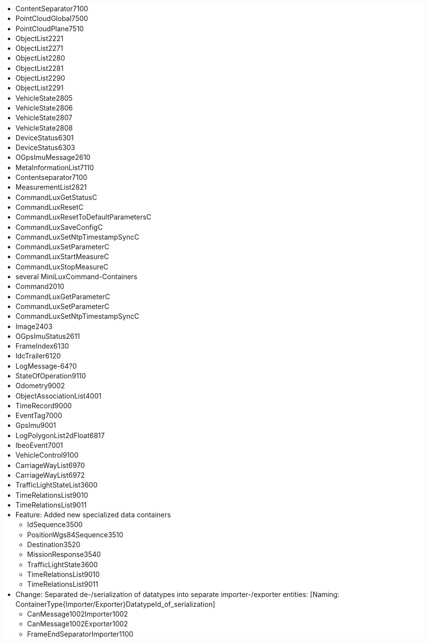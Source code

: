   - ContentSeparator7100
  - PointCloudGlobal7500
  - PointCloudPlane7510
  - ObjectList2221
  - ObjectList2271
  - ObjectList2280
  - ObjectList2281
  - ObjectList2290
  - ObjectList2291
  - VehicleState2805
  - VehicleState2806
  - VehicleState2807
  - VehicleState2808
  - DeviceStatus6301
  - DeviceStatus6303
  - OGpsImuMessage2610
  - MetaInformationList7110
  - Contentseparator7100
  - MeasurementList2821
  - CommandLuxGetStatusC
  - CommandLuxResetC
  - CommandLuxResetToDefaultParametersC
  - CommandLuxSaveConfigC
  - CommandLuxSetNtpTimestampSyncC
  - CommandLuxSetParameterC
  - CommandLuxStartMeasureC
  - CommandLuxStopMeasureC
  - several MiniLuxCommand-Containers
  - Command2010
  - CommandLuxGetParameterC
  - CommandLuxSetParameterC
  - CommandLuxSetNtpTimestampSyncC
  - Image2403
  - OGpsImuStatus2611
  - FrameIndex6130
  - IdcTrailer6120
  - LogMessage-64?0
  - StateOfOperation9110
  - Odometry9002
  - ObjectAssociationList4001
  - TimeRecord9000
  - EventTag7000
  - GpsImu9001
  - LogPolygonList2dFloat6817
  - IbeoEvent7001
  - VehicleControl9100
  - CarriageWayList6970
  - CarriageWayList6972
  - TrafficLightStateList3600
  - TimeRelationsList9010
  - TimeRelationsList9011
- Feature: Added new specialized data containers
  - IdSequence3500
  - PositionWgs84Sequence3510
  - Destination3520
  - MissionResponse3540
  - TrafficLightState3600
  - TimeRelationsList9010
  - TimeRelationsList9011
- Change: Separated de-/serialization of datatypes into separate importer-/exporter entities:
          [Naming: ContainerType{Importer/Exporter}DatatypeId_of_serialization]
  - CanMessage1002Importer1002
  - CanMessage1002Exporter1002
  - FrameEndSeparatorImporter1100
